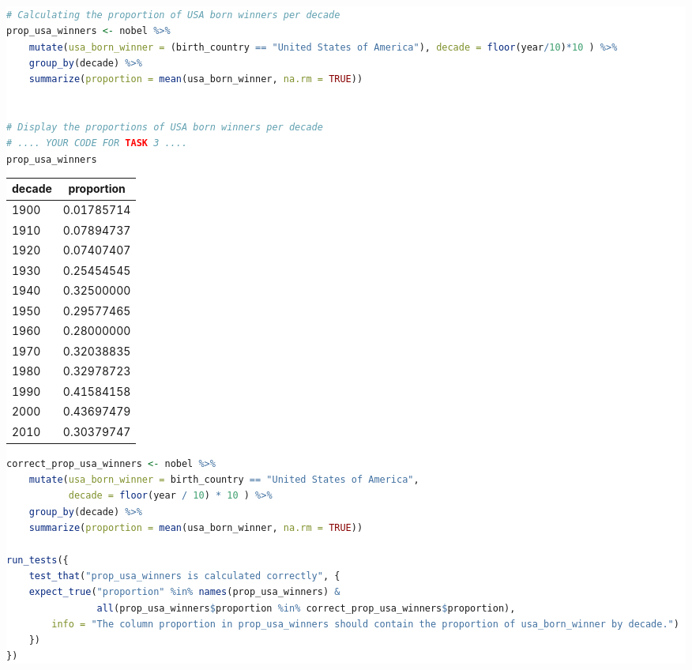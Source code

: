 
```R
# Calculating the proportion of USA born winners per decade
prop_usa_winners <- nobel %>% 
    mutate(usa_born_winner = (birth_country == "United States of America"), decade = floor(year/10)*10 ) %>%
    group_by(decade) %>%
    summarize(proportion = mean(usa_born_winner, na.rm = TRUE))


# Display the proportions of USA born winners per decade
# .... YOUR CODE FOR TASK 3 ....
prop_usa_winners
```


<table>
<thead><tr><th scope=col>decade</th><th scope=col>proportion</th></tr></thead>
<tbody>
	<tr><td>1900      </td><td>0.01785714</td></tr>
	<tr><td>1910      </td><td>0.07894737</td></tr>
	<tr><td>1920      </td><td>0.07407407</td></tr>
	<tr><td>1930      </td><td>0.25454545</td></tr>
	<tr><td>1940      </td><td>0.32500000</td></tr>
	<tr><td>1950      </td><td>0.29577465</td></tr>
	<tr><td>1960      </td><td>0.28000000</td></tr>
	<tr><td>1970      </td><td>0.32038835</td></tr>
	<tr><td>1980      </td><td>0.32978723</td></tr>
	<tr><td>1990      </td><td>0.41584158</td></tr>
	<tr><td>2000      </td><td>0.43697479</td></tr>
	<tr><td>2010      </td><td>0.30379747</td></tr>
</tbody>
</table>




```R
correct_prop_usa_winners <- nobel %>% 
    mutate(usa_born_winner = birth_country == "United States of America",
           decade = floor(year / 10) * 10 ) %>% 
    group_by(decade) %>%
    summarize(proportion = mean(usa_born_winner, na.rm = TRUE))

run_tests({
    test_that("prop_usa_winners is calculated correctly", {
    expect_true("proportion" %in% names(prop_usa_winners) &
                all(prop_usa_winners$proportion %in% correct_prop_usa_winners$proportion), 
        info = "The column proportion in prop_usa_winners should contain the proportion of usa_born_winner by decade.")
    })
})
```


